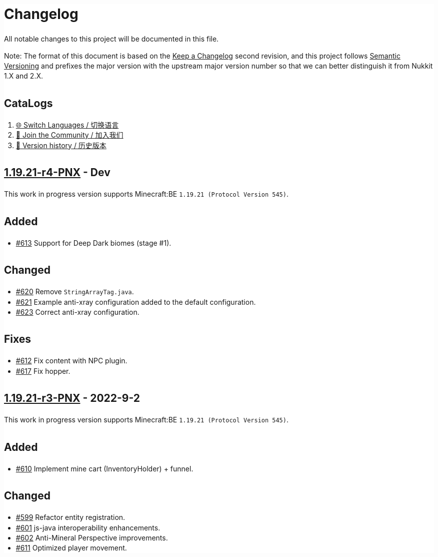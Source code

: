 # Changelog
All notable changes to this project will be documented in this file.

Note: The format of this document is based on the [Keep a Changelog](https://keepachangelog.com/en/1.0.0/) second revision,
and this project follows [Semantic Versioning](https://semver.org/spec/v2.0.0.html) and prefixes the major version with the upstream major version number so that we can better distinguish it from Nukkit 1.X and 2.X.

## CataLogs

1. <a href="#CataLogs-Swlang">🌐 Switch Languages / 切换语言 </a>
2. <a href="#CataLogs-Join-the-community">💬 Join the Community / 加入我们 </a>
3. <a href="#CataLogs-Version-history">🔖 Version history / 历史版本 </a>

## [1.19.21-r4-PNX](https://github.com/PowerNukkitX/PowerNukkitX/actions) - Dev
This work in progress version supports Minecraft:BE `1.19.21 (Protocol Version 545)`.

## Added

- [#613] Support for Deep Dark biomes (stage #1).

## Changed

- [#620] Remove `StringArrayTag.java`.
- [#621] Example anti-xray configuration added to the default configuration.
- [#623] Correct anti-xray configuration.

## Fixes

- [#612] Fix content with NPC plugin.
- [#617] Fix hopper.

## [1.19.21-r3-PNX](https://github.com/PowerNukkitX/PowerNukkitX/releases/tag/1.19.21-r3) - 2022-9-2
This work in progress version supports Minecraft:BE `1.19.21 (Protocol Version 545)`.

## Added

- [#610] Implement mine cart (InventoryHolder) + funnel.

## Changed

- [#599] Refactor entity registration.
- [#601] js-java interoperability enhancements.
- [#602] Anti-Mineral Perspective improvements.
- [#611] Optimized player movement.


[discord guild]: https://powernukkit.org/discord
[Unreleased 1.6.0.0-PN]: https://github.com/PowerNukkit/PowerNukkit/compare/v1.5.2.1-PN...bleeding
[1.5.2.1-PN]: https://github.com/PowerNukkit/PowerNukkit/compare/v1.5.2.0-PN...v1.5.2.1-PN
[1.5.2.0-PN]: https://github.com/PowerNukkit/PowerNukkit/compare/v1.5.1.0-PN...v1.5.2.0-PN
[1.5.1.0-PN]: https://github.com/PowerNukkit/PowerNukkit/compare/v1.5.0.0-PN...v1.5.1.0-PN
[1.5.0.0-PN]: https://github.com/PowerNukkit/PowerNukkit/compare/v1.4.0.0-PN...v1.5.0.0-PN
[1.4.0.0-PN]: https://github.com/PowerNukkit/PowerNukkit/compare/v1.3.1.5-PN...v1.4.0.0-PN
[1.3.1.5-PN]: https://github.com/PowerNukkit/PowerNukkit/compare/v1.3.1.4-PN...v1.3.1.5-PN
[1.3.1.4-PN]: https://github.com/PowerNukkit/PowerNukkit/compare/v1.3.1.3-PN...v1.3.1.4-PN
[1.3.1.3-PN]: https://github.com/PowerNukkit/PowerNukkit/compare/v1.3.1.2-PN...v1.3.1.3-PN
[1.3.1.2-PN]: https://github.com/PowerNukkit/PowerNukkit/compare/v1.3.1.1-PN...v1.3.1.2-PN
[1.3.1.1-PN]: https://github.com/PowerNukkit/PowerNukkit/compare/v1.3.1.0-PN...v1.3.1.1-PN
[1.3.1.0-PN]: https://github.com/PowerNukkit/PowerNukkit/compare/v1.3.0.1-PN...v1.3.1.0-PN
[1.3.0.1-PN]: https://github.com/PowerNukkit/PowerNukkit/compare/v1.3.0.0-PN...v1.3.0.1-PN
[1.3.0.0-PN]: https://github.com/PowerNukkit/PowerNukkit/compare/v1.2.1.0-PN...v1.3.0.1-PN
[1.3.0.0-PN]: https://github.com/PowerNukkit/PowerNukkit/compare/v1.2.1.0-PN...v1.3.0.0-PN
[1.2.1.0-PN]: https://github.com/PowerNukkit/PowerNukkit/compare/v1.2.0.2-PN...v1.2.1.0-PN
[1.2.0.2-PN]: https://github.com/PowerNukkit/PowerNukkit/compare/v1.2.0.1-PN...v1.2.0.2-PN
[1.2.0.1-PN]: https://github.com/PowerNukkit/PowerNukkit/compare/v1.2.0.0-PN...v1.2.0.1-PN
[1.2.0.0-PN]: https://github.com/PowerNukkit/PowerNukkit/compare/v1.1.1.0-PN...v1.2.0.0-PN
[1.1.1.0-PN]: https://github.com/PowerNukkit/PowerNukkit/compare/1ac6d50d36f07b6f1a02df299d9591d78c379db9...v1.1.1.0-PN#files_bucket
[a8247360]: https://github.com/PowerNukkit/PowerNukkit/commit/a8247360
[NukkitX]: https://github.com/CloudburstMC/Nukkit
[#PN-12]: https://github.com/PowerNukkit/PowerNukkit/issues/12
[#PN-44]: https://github.com/PowerNukkit/PowerNukkit/issues/44
[#PN-46]: https://github.com/PowerNukkit/PowerNukkit/issues/46
[#PN-49]: https://github.com/PowerNukkit/PowerNukkit/pull/49
[#PN-50]: https://github.com/PowerNukkit/PowerNukkit/pull/50
[#PN-51]: https://github.com/PowerNukkit/PowerNukkit/pull/51
[#PN-52]: https://github.com/PowerNukkit/PowerNukkit/pull/52
[#PN-53]: https://github.com/PowerNukkit/PowerNukkit/pull/53
[#PN-54]: https://github.com/PowerNukkit/PowerNukkit/pull/54
[#PN-55]: https://github.com/PowerNukkit/PowerNukkit/pull/55
[#PN-56]: https://github.com/PowerNukkit/PowerNukkit/pull/56
[#PN-57]: https://github.com/PowerNukkit/PowerNukkit/pull/57
[#PN-58]: https://github.com/PowerNukkit/PowerNukkit/pull/58
[#PN-79]: https://github.com/PowerNukkit/PowerNukkit/issues/79
[#PN-80]: https://github.com/PowerNukkit/PowerNukkit/pull/80
[#PN-87]: https://github.com/PowerNukkit/PowerNukkit/issues/87
[#PN-93]: https://github.com/PowerNukkit/PowerNukkit/issues/93
[#PN-95]: https://github.com/PowerNukkit/PowerNukkit/issues/95
[#PN-102]: https://github.com/PowerNukkit/PowerNukkit/pull/102
[#PN-103]: https://github.com/PowerNukkit/PowerNukkit/issues/103
[#PN-108]: https://github.com/PowerNukkit/PowerNukkit/pull/108
[#PN-113]: https://github.com/PowerNukkit/PowerNukkit/issues/113
[#PN-116]: https://github.com/PowerNukkit/PowerNukkit/issues/116
[#PN-123]: https://github.com/PowerNukkit/PowerNukkit/issues/123
[#PN-129]: https://github.com/PowerNukkit/PowerNukkit/pull/129
[#PN-140]: https://github.com/PowerNukkit/PowerNukkit/pull/140
[#PN-152]: https://github.com/PowerNukkit/PowerNukkit/pull/152
[#PN-157]: https://github.com/PowerNukkit/PowerNukkit/issues/157
[#PN-170]: https://github.com/PowerNukkit/PowerNukkit/pull/170
[#PN-193]: https://github.com/PowerNukkit/PowerNukkit/issues/193
[#PN-210]: https://github.com/PowerNukkit/PowerNukkit/issues/210
[#PN-212]: https://github.com/PowerNukkit/PowerNukkit/issues/212
[#PN-220]: https://github.com/PowerNukkit/PowerNukkit/issues/220
[#PN-219]: https://github.com/PowerNukkit/PowerNukkit/pull/219
[#PN-222]: https://github.com/PowerNukkit/PowerNukkit/issues/223
[#PN-224]: https://github.com/PowerNukkit/PowerNukkit/pull/224
[#PN-226]: https://github.com/PowerNukkit/PowerNukkit/issues/226
[#PN-227]: https://github.com/PowerNukkit/PowerNukkit/pull/227
[#PN-228]: https://github.com/PowerNukkit/PowerNukkit/issues/228
[#PN-232]: https://github.com/PowerNukkit/PowerNukkit/issues/232
[#PN-234]: https://github.com/PowerNukkit/PowerNukkit/issues/234
[#PN-235]: https://github.com/PowerNukkit/PowerNukkit/issues/235
[#PN-239]: https://github.com/PowerNukkit/PowerNukkit/issues/239
[#PN-240]: https://github.com/PowerNukkit/PowerNukkit/issues/240
[#PN-242]: https://github.com/PowerNukkit/PowerNukkit/pull/242
[#PN-243]: https://github.com/PowerNukkit/PowerNukkit/issues/243
[#PN-244]: https://github.com/PowerNukkit/PowerNukkit/pull/244
[#PN-246]: https://github.com/PowerNukkit/PowerNukkit/issues/246
[#PN-247]: https://github.com/PowerNukkit/PowerNukkit/pull/247
[#PN-248]: https://github.com/PowerNukkit/PowerNukkit/pull/248
[#PN-253]: https://github.com/PowerNukkit/PowerNukkit/pull/253
[#PN-254]: https://github.com/PowerNukkit/PowerNukkit/issues/254
[#PN-255]: https://github.com/PowerNukkit/PowerNukkit/pull/255
[#PN-256]: https://github.com/PowerNukkit/PowerNukkit/pull/256
[#PN-259]: https://github.com/PowerNukkit/PowerNukkit/pull/259
[#PN-260]: https://github.com/PowerNukkit/PowerNukkit/pull/260
[#PN-261]: https://github.com/PowerNukkit/PowerNukkit/pull/261
[#PN-262]: https://github.com/PowerNukkit/PowerNukkit/pull/262
[#PN-263]: https://github.com/PowerNukkit/PowerNukkit/pull/263
[#PN-266]: https://github.com/PowerNukkit/PowerNukkit/issues/266
[#PN-267]: https://github.com/PowerNukkit/PowerNukkit/issues/267
[#PN-268]: https://github.com/PowerNukkit/PowerNukkit/pull/268
[#PN-270]: https://github.com/PowerNukkit/PowerNukkit/issues/270
[#PN-272]: https://github.com/PowerNukkit/PowerNukkit/issues/272
[#PN-273]: https://github.com/PowerNukkit/PowerNukkit/pull/273
[#PN-274]: https://github.com/PowerNukkit/PowerNukkit/pull/274
[#PN-275]: https://github.com/PowerNukkit/PowerNukkit/pull/275
[#PN-276]: https://github.com/PowerNukkit/PowerNukkit/pull/276
[#PN-277]: https://github.com/PowerNukkit/PowerNukkit/pull/277
[#PN-279]: https://github.com/PowerNukkit/PowerNukkit/pull/279
[#PN-281]: https://github.com/PowerNukkit/PowerNukkit/pull/281
[#PN-285]: https://github.com/PowerNukkit/PowerNukkit/pull/285
[#PN-287]: https://github.com/PowerNukkit/PowerNukkit/issues/287
[#PN-293]: https://github.com/PowerNukkit/PowerNukkit/pull/293
[#PN-297]: https://github.com/PowerNukkit/PowerNukkit/pull/297
[#PN-298]: https://github.com/PowerNukkit/PowerNukkit/issues/298
[#PN-315]: https://github.com/PowerNukkit/PowerNukkit/pull/315
[#PN-319]: https://github.com/PowerNukkit/PowerNukkit/pull/319
[#PN-320]: https://github.com/PowerNukkit/PowerNukkit/pull/320
[#PN-323]: https://github.com/PowerNukkit/PowerNukkit/issues/323
[#PN-326]: https://github.com/PowerNukkit/PowerNukkit/pull/326
[#PN-328]: https://github.com/PowerNukkit/PowerNukkit/issues/326
[#PN-330]: https://github.com/PowerNukkit/PowerNukkit/issues/330
[#PN-335]: https://github.com/PowerNukkit/PowerNukkit/issues/335
[#PN-338]: https://github.com/PowerNukkit/PowerNukkit/issues/338
[#PN-339]: https://github.com/PowerNukkit/PowerNukkit/issues/339
[#PN-340]: https://github.com/PowerNukkit/PowerNukkit/issues/340
[#PN-344]: https://github.com/PowerNukkit/PowerNukkit/issues/344
[#PN-346]: https://github.com/PowerNukkit/PowerNukkit/issues/346
[#PN-347]: https://github.com/PowerNukkit/PowerNukkit/issues/347
[#PN-348]: https://github.com/PowerNukkit/PowerNukkit/issues/348
[#PN-352]: https://github.com/PowerNukkit/PowerNukkit/issues/352
[#PN-359]: https://github.com/PowerNukkit/PowerNukkit/issues/359
[#PN-365]: https://github.com/PowerNukkit/PowerNukkit/issues/365
[#PN-366]: https://github.com/PowerNukkit/PowerNukkit/issues/366
[#PN-368]: https://github.com/PowerNukkit/PowerNukkit/issues/368
[#PN-390]: https://github.com/PowerNukkit/PowerNukkit/issues/390
[#PN-397]: https://github.com/PowerNukkit/PowerNukkit/issues/397
[#PN-400]: https://github.com/PowerNukkit/PowerNukkit/issues/400
[#PN-403]: https://github.com/PowerNukkit/PowerNukkit/issues/403
[#PN-404]: https://github.com/PowerNukkit/PowerNukkit/issues/404
[#PN-407]: https://github.com/PowerNukkit/PowerNukkit/issues/407
[#PN-412]: https://github.com/PowerNukkit/PowerNukkit/issues/412
[#PN-414]: https://github.com/PowerNukkit/PowerNukkit/issues/414
[#PN-422]: https://github.com/PowerNukkit/PowerNukkit/issues/422
[#PN-427]: https://github.com/PowerNukkit/PowerNukkit/issues/427
[#PN-430]: https://github.com/PowerNukkit/PowerNukkit/issues/430
[#PN-433]: https://github.com/PowerNukkit/PowerNukkit/issues/433
[#PN-436]: https://github.com/PowerNukkit/PowerNukkit/issues/436
[#PN-437]: https://github.com/PowerNukkit/PowerNukkit/issues/437
[#PN-440]: https://github.com/PowerNukkit/PowerNukkit/issues/440
[#PN-443]: https://github.com/PowerNukkit/PowerNukkit/issues/443
[#PN-445]: https://github.com/PowerNukkit/PowerNukkit/issues/445
[#PN-449]: https://github.com/PowerNukkit/PowerNukkit/issues/449
[#PN-450]: https://github.com/PowerNukkit/PowerNukkit/issues/450
[#PN-462]: https://github.com/PowerNukkit/PowerNukkit/issues/462
[#PN-464]: https://github.com/PowerNukkit/PowerNukkit/issues/464
[#PN-467]: https://github.com/PowerNukkit/PowerNukkit/issues/467
[#PN-469]: https://github.com/PowerNukkit/PowerNukkit/issues/469
[#PN-475]: https://github.com/PowerNukkit/PowerNukkit/issues/475
[#PN-544]: https://github.com/PowerNukkit/PowerNukkit/issues/544
[#PN-576]: https://github.com/PowerNukkit/PowerNukkit/issues/576
[#PN-625]: https://github.com/PowerNukkit/PowerNukkit/issues/625
[#PN-669]: https://github.com/PowerNukkit/PowerNukkit/issues/669
[#PN-702]: https://github.com/PowerNukkit/PowerNukkit/issues/702
[#PN-765]: https://github.com/PowerNukkit/PowerNukkit/issues/765
[#PN-766]: https://github.com/PowerNukkit/PowerNukkit/issues/766
[#PN-770]: https://github.com/PowerNukkit/PowerNukkit/issues/770
[#PN-776]: https://github.com/PowerNukkit/PowerNukkit/issues/776
[#PN-777]: https://github.com/PowerNukkit/PowerNukkit/issues/777
[#PN-778]: https://github.com/PowerNukkit/PowerNukkit/issues/778
[#PN-783]: https://github.com/PowerNukkit/PowerNukkit/issues/783
[#PN-857]: https://github.com/PowerNukkit/PowerNukkit/issues/857
[#PN-882]: https://github.com/PowerNukkit/PowerNukkit/issues/882
[#PN-902]: https://github.com/PowerNukkit/PowerNukkit/issues/902
[#PN-917]: https://github.com/PowerNukkit/PowerNukkit/issues/917
[#PN-959]: https://github.com/PowerNukkit/PowerNukkit/issues/959
[#PN-960]: https://github.com/PowerNukkit/PowerNukkit/issues/960
[#PN-979]: https://github.com/PowerNukkit/PowerNukkit/issues/979
[#PN-982]: https://github.com/PowerNukkit/PowerNukkit/issues/982
[#PN-990]: https://github.com/PowerNukkit/PowerNukkit/issues/990
[#PN-1100]: https://github.com/PowerNukkit/PowerNukkit/issues/1100
[#PN-1103]: https://github.com/PowerNukkit/PowerNukkit/issues/1103
[#PN-1107]: https://github.com/PowerNukkit/PowerNukkit/issues/1107
[#PN-1119]: https://github.com/PowerNukkit/PowerNukkit/issues/1119
[#PN-1120]: https://github.com/PowerNukkit/PowerNukkit/issues/1120
[#PN-1122]: https://github.com/PowerNukkit/PowerNukkit/issues/1122
[#PN-1130]: https://github.com/PowerNukkit/PowerNukkit/issues/1130
[#PN-1132]: https://github.com/PowerNukkit/PowerNukkit/issues/1132
[#PN-1134]: https://github.com/PowerNukkit/PowerNukkit/issues/1134
[#PN-1139]: https://github.com/PowerNukkit/PowerNukkit/issues/1139
[#PN-1146]: https://github.com/PowerNukkit/PowerNukkit/issues/1146
[#PN-1147]: https://github.com/PowerNukkit/PowerNukkit/issues/1147
[#PN-1149]: https://github.com/PowerNukkit/PowerNukkit/issues/1149
[#PN-1150]: https://github.com/PowerNukkit/PowerNukkit/issues/1150
[#PN-1151]: https://github.com/PowerNukkit/PowerNukkit/issues/1151
[#PN-1120]: https://github.com/PowerNukkit/PowerNukkit/issues/1120
[#PN-1153]: https://github.com/PowerNukkit/PowerNukkit/issues/1153
[#PN-1170]: https://github.com/PowerNukkit/PowerNukkit/issues/1170
[#PN-1172]: https://github.com/PowerNukkit/PowerNukkit/issues/1172
[#PN-1174]: https://github.com/PowerNukkit/PowerNukkit/issues/1174
[#PN-1177]: https://github.com/PowerNukkit/PowerNukkit/issues/1177
[#PN-1187]: https://github.com/PowerNukkit/PowerNukkit/issues/1187
[#PN-1191]: https://github.com/PowerNukkit/PowerNukkit/issues/1191
[#PN-1193]: https://github.com/PowerNukkit/PowerNukkit/issues/1193
[#PN-1202]: https://github.com/PowerNukkit/PowerNukkit/issues/1202
[#PN-1214]: https://github.com/PowerNukkit/PowerNukkit/issues/1214
[#PN-1233]: https://github.com/PowerNukkit/PowerNukkit/issues/1233
[#PN-1244]: https://github.com/PowerNukkit/PowerNukkit/issues/1244
[#PN-1216]: https://github.com/PowerNukkit/PowerNukkit/issues/1216
[#PN-1258]: https://github.com/PowerNukkit/PowerNukkit/issues/1258
[#PN-1266]: https://github.com/PowerNukkit/PowerNukkit/issues/1266
[#PN-1267]: https://github.com/PowerNukkit/PowerNukkit/issues/1267
[#PN-1270]: https://github.com/PowerNukkit/PowerNukkit/issues/1270
[#4]: https://github.com/PowerNukkitX/PowerNukkitX/pull/4
[#16]: https://github.com/PowerNukkitX/PowerNukkitX/pull/16
[#17]: https://github.com/PowerNukkitX/PowerNukkitX/issues/17
[#22]: https://github.com/PowerNukkitX/PowerNukkitX/issues/22
[#33]: https://github.com/PowerNukkitX/PowerNukkitX/pull/33
[#34]: https://github.com/PowerNukkitX/PowerNukkitX/pull/34
[#44]: https://github.com/PowerNukkitX/PowerNukkitX/pull/44
[#45]: https://github.com/PowerNukkitX/PowerNukkitX/pull/45
[#49]: https://github.com/PowerNukkitX/PowerNukkitX/issues/49
[#55]: https://github.com/PowerNukkitX/PowerNukkitX/issues/55
[#78]: https://github.com/PowerNukkitX/PowerNukkitX/pull/78
[#93]: https://github.com/PowerNukkitX/PowerNukkitX/pull/93
[#106]: https://github.com/PowerNukkitX/PowerNukkitX/issues/106
[#112]: https://github.com/PowerNukkitX/PowerNukkitX/pull/112
[#114]: https://github.com/PowerNukkitX/PowerNukkitX/issues/114
[#116]: https://github.com/PowerNukkitX/PowerNukkitX/issues/116
[#124]: https://github.com/PowerNukkitX/PowerNukkitX/issues/124
[#132]: https://github.com/PowerNukkitX/PowerNukkitX/pull/132
[#136]: https://github.com/PowerNukkitX/PowerNukkitX/issues/136
[#141]: https://github.com/PowerNukkitX/PowerNukkitX/pull/141
[#146]: https://github.com/PowerNukkitX/PowerNukkitX/pull/146
[#147]: https://github.com/PowerNukkitX/PowerNukkitX/pull/147
[#152]: https://github.com/PowerNukkitX/PowerNukkitX/issues/152
[#153]: https://github.com/PowerNukkitX/PowerNukkitX/issues/153
[#155]: https://github.com/PowerNukkitX/PowerNukkitX/pull/155
[#161]: https://github.com/PowerNukkitX/PowerNukkitX/pull/161
[#171]: https://github.com/PowerNukkitX/PowerNukkitX/issues/171
[#177]: https://github.com/PowerNukkitX/PowerNukkitX/pull/177
[#178]: https://github.com/PowerNukkitX/PowerNukkitX/pull/178
[#188]: https://github.com/PowerNukkitX/PowerNukkitX/issues/188
[#202]: https://github.com/PowerNukkitX/PowerNukkitX/issues/202
[#235]: https://github.com/PowerNukkitX/PowerNukkitX/pull/235
[#236]: https://github.com/PowerNukkitX/PowerNukkitX/pull/236
[#243]: https://github.com/PowerNukkitX/PowerNukkitX/pull/243
[#251]: https://github.com/PowerNukkitX/PowerNukkitX/pull/251
[#255]: https://github.com/PowerNukkitX/PowerNukkitX/pull/255
[#265]: https://github.com/PowerNukkitX/PowerNukkitX/pull/265
[#273]: https://github.com/PowerNukkitX/PowerNukkitX/pull/273
[#275]: https://github.com/PowerNukkitX/PowerNukkitX/pull/275
[#283]: https://github.com/PowerNukkitX/PowerNukkitX/pull/283
[#288]: https://github.com/PowerNukkitX/PowerNukkitX/pull/288
[#292]: https://github.com/PowerNukkitX/PowerNukkitX/pull/292
[#307]: https://github.com/PowerNukkitX/PowerNukkitX/pull/307
[#318]: https://github.com/PowerNukkitX/PowerNukkitX/issues/318
[#323]: https://github.com/PowerNukkitX/PowerNukkitX/issues/323
[#325]: https://github.com/PowerNukkitX/PowerNukkitX/pull/325
[#326]: https://github.com/PowerNukkitX/PowerNukkitX/pull/326
[#327]: https://github.com/PowerNukkitX/PowerNukkitX/pull/327
[#330]: https://github.com/PowerNukkitX/PowerNukkitX/pull/330
[#333]: https://github.com/PowerNukkitX/PowerNukkitX/pull/333
[#336]: https://github.com/PowerNukkitX/PowerNukkitX/pull/336
[#337]: https://github.com/PowerNukkitX/PowerNukkitX/pull/337
[#338]: https://github.com/PowerNukkitX/PowerNukkitX/pull/338
[#346]: https://github.com/PowerNukkitX/PowerNukkitX/pull/346
[#347]: https://github.com/PowerNukkitX/PowerNukkitX/pull/347
[#352]: https://github.com/PowerNukkitX/PowerNukkitX/pull/352
[#354]: https://github.com/PowerNukkitX/PowerNukkitX/pull/354
[#359]: https://github.com/PowerNukkitX/PowerNukkitX/pull/359
[#363]: https://github.com/PowerNukkitX/PowerNukkitX/pull/363
[#364]: https://github.com/PowerNukkitX/PowerNukkitX/pull/364
[#365]: https://github.com/PowerNukkitX/PowerNukkitX/pull/365
[#366]: https://github.com/PowerNukkitX/PowerNukkitX/pull/366
[#367]: https://github.com/PowerNukkitX/PowerNukkitX/pull/367
[#368]: https://github.com/PowerNukkitX/PowerNukkitX/pull/368
[#370]: https://github.com/PowerNukkitX/PowerNukkitX/pull/370
[#373]: https://github.com/PowerNukkitX/PowerNukkitX/pull/373
[#374]: https://github.com/PowerNukkitX/PowerNukkitX/pull/374
[#375]: https://github.com/PowerNukkitX/PowerNukkitX/pull/375
[#376]: https://github.com/PowerNukkitX/PowerNukkitX/pull/376
[#377]: https://github.com/PowerNukkitX/PowerNukkitX/pull/377
[#380]: https://github.com/PowerNukkitX/PowerNukkitX/pull/380
[#382]: https://github.com/PowerNukkitX/PowerNukkitX/pull/382
[#384]: https://github.com/PowerNukkitX/PowerNukkitX/pull/384
[#385]: https://github.com/PowerNukkitX/PowerNukkitX/pull/385
[#386]: https://github.com/PowerNukkitX/PowerNukkitX/pull/386
[#387]: https://github.com/PowerNukkitX/PowerNukkitX/pull/387
[#388]: https://github.com/PowerNukkitX/PowerNukkitX/pull/388
[#389]: https://github.com/PowerNukkitX/PowerNukkitX/pull/389
[#390]: https://github.com/PowerNukkitX/PowerNukkitX/pull/390
[#394]: https://github.com/PowerNukkitX/PowerNukkitX/pull/394
[#401]: https://github.com/PowerNukkitX/PowerNukkitX/issues/401
[#402]: https://github.com/PowerNukkitX/PowerNukkitX/pull/402
[#405]: https://github.com/PowerNukkitX/PowerNukkitX/pull/405
[#406]: https://github.com/PowerNukkitX/PowerNukkitX/pull/406
[#411]: https://github.com/PowerNukkitX/PowerNukkitX/pull/411
[#412]: https://github.com/PowerNukkitX/PowerNukkitX/pull/412
[#414]: https://github.com/PowerNukkitX/PowerNukkitX/pull/414
[#415]: https://github.com/PowerNukkitX/PowerNukkitX/pull/415
[#416]: https://github.com/PowerNukkitX/PowerNukkitX/pull/416
[#417]: https://github.com/PowerNukkitX/PowerNukkitX/pull/417
[#418]: https://github.com/PowerNukkitX/PowerNukkitX/pull/418
[#422]: https://github.com/PowerNukkitX/PowerNukkitX/pull/422
[#424]: https://github.com/PowerNukkitX/PowerNukkitX/pull/424
[#425]: https://github.com/PowerNukkitX/PowerNukkitX/pull/425
[#426]: https://github.com/PowerNukkitX/PowerNukkitX/pull/426
[#427]: https://github.com/PowerNukkitX/PowerNukkitX/issues/427
[#428]: https://github.com/PowerNukkitX/PowerNukkitX/pull/428
[#431]: https://github.com/PowerNukkitX/PowerNukkitX/pull/431
[#433]: https://github.com/PowerNukkitX/PowerNukkitX/pull/433
[#436]: https://github.com/PowerNukkitX/PowerNukkitX/pull/436
[#437]: https://github.com/PowerNukkitX/PowerNukkitX/pull/437
[#442]: https://github.com/PowerNukkitX/PowerNukkitX/pull/442
[#443]: https://github.com/PowerNukkitX/PowerNukkitX/pull/443
[#445]: https://github.com/PowerNukkitX/PowerNukkitX/pull/445
[#446]: https://github.com/PowerNukkitX/PowerNukkitX/pull/446
[#448]: https://github.com/PowerNukkitX/PowerNukkitX/pull/448
[#454]: https://github.com/PowerNukkitX/PowerNukkitX/pull/454
[#455]: https://github.com/PowerNukkitX/PowerNukkitX/pull/455
[#458]: https://github.com/PowerNukkitX/PowerNukkitX/pull/458
[#461]: https://github.com/PowerNukkitX/PowerNukkitX/pull/461
[#462]: https://github.com/PowerNukkitX/PowerNukkitX/pull/462
[#463]: https://github.com/PowerNukkitX/PowerNukkitX/pull/463
[#464]: https://github.com/PowerNukkitX/PowerNukkitX/pull/464
[#465]: https://github.com/PowerNukkitX/PowerNukkitX/pull/465
[#466]: https://github.com/PowerNukkitX/PowerNukkitX/pull/466
[#467]: https://github.com/PowerNukkitX/PowerNukkitX/pull/467
[#468]: https://github.com/PowerNukkitX/PowerNukkitX/pull/468
[#470]: https://github.com/PowerNukkitX/PowerNukkitX/pull/470
[#473]: https://github.com/PowerNukkitX/PowerNukkitX/pull/473
[#474]: https://github.com/PowerNukkitX/PowerNukkitX/pull/474
[#476]: https://github.com/PowerNukkitX/PowerNukkitX/pull/476
[#477]: https://github.com/PowerNukkitX/PowerNukkitX/pull/477
[#478]: https://github.com/PowerNukkitX/PowerNukkitX/pull/478
[#479]: https://github.com/PowerNukkitX/PowerNukkitX/issues/479
[#480]: https://github.com/PowerNukkitX/PowerNukkitX/pull/480
[#481]: https://github.com/PowerNukkitX/PowerNukkitX/pull/481
[#483]: https://github.com/PowerNukkitX/PowerNukkitX/pull/483
[#487]: https://github.com/PowerNukkitX/PowerNukkitX/pull/487
[#488]: https://github.com/PowerNukkitX/PowerNukkitX/pull/488
[#489]: https://github.com/PowerNukkitX/PowerNukkitX/pull/489
[#490]: https://github.com/PowerNukkitX/PowerNukkitX/pull/490
[#491]: https://github.com/PowerNukkitX/PowerNukkitX/pull/491
[#492]: https://github.com/PowerNukkitX/PowerNukkitX/pull/492
[#493]: https://github.com/PowerNukkitX/PowerNukkitX/pull/493
[#494]: https://github.com/PowerNukkitX/PowerNukkitX/pull/494
[#498]: https://github.com/PowerNukkitX/PowerNukkitX/pull/498
[#499]: https://github.com/PowerNukkitX/PowerNukkitX/pull/499
[#500]: https://github.com/PowerNukkitX/PowerNukkitX/pull/500
[#506]: https://github.com/PowerNukkitX/PowerNukkitX/pull/506
[#510]: https://github.com/PowerNukkitX/PowerNukkitX/pull/510
[#511]: https://github.com/PowerNukkitX/PowerNukkitX/pull/511
[#512]: https://github.com/PowerNukkitX/PowerNukkitX/pull/512
[#514]: https://github.com/PowerNukkitX/PowerNukkitX/pull/514
[#515]: https://github.com/PowerNukkitX/PowerNukkitX/pull/515
[#519]: https://github.com/PowerNukkitX/PowerNukkitX/pull/519
[#520]: https://github.com/PowerNukkitX/PowerNukkitX/issues/520
[#523]: https://github.com/PowerNukkitX/PowerNukkitX/pull/523
[#524]: https://github.com/PowerNukkitX/PowerNukkitX/pull/524
[#525]: https://github.com/PowerNukkitX/PowerNukkitX/issues/525
[#526]: https://github.com/PowerNukkitX/PowerNukkitX/issues/526
[#527]: https://github.com/PowerNukkitX/PowerNukkitX/pull/527
[#532]: https://github.com/PowerNukkitX/PowerNukkitX/pull/532
[#536]: https://github.com/PowerNukkitX/PowerNukkitX/pull/536
[#537]: https://github.com/PowerNukkitX/PowerNukkitX/pull/537
[#542]: https://github.com/PowerNukkitX/PowerNukkitX/pull/542
[#550]: https://github.com/PowerNukkitX/PowerNukkitX/pull/550
[#552]: https://github.com/PowerNukkitX/PowerNukkitX/pull/552
[#554]: https://github.com/PowerNukkitX/PowerNukkitX/pull/554
[#556]: https://github.com/PowerNukkitX/PowerNukkitX/pull/556
[#557]: https://github.com/PowerNukkitX/PowerNukkitX/pull/557
[#562]: https://github.com/PowerNukkitX/PowerNukkitX/pull/562
[#563]: https://github.com/PowerNukkitX/PowerNukkitX/pull/563
[#564]: https://github.com/PowerNukkitX/PowerNukkitX/pull/564
[#565]: https://github.com/PowerNukkitX/PowerNukkitX/pull/565
[#568]: https://github.com/PowerNukkitX/PowerNukkitX/pull/568
[#569]: https://github.com/PowerNukkitX/PowerNukkitX/pull/569
[#570]: https://github.com/PowerNukkitX/PowerNukkitX/pull/570
[#571]: https://github.com/PowerNukkitX/PowerNukkitX/pull/571
[#572]: https://github.com/PowerNukkitX/PowerNukkitX/pull/572
[#573]: https://github.com/PowerNukkitX/PowerNukkitX/pull/573
[#574]: https://github.com/PowerNukkitX/PowerNukkitX/pull/574
[#575]: https://github.com/PowerNukkitX/PowerNukkitX/issues/575
[#576]: https://github.com/PowerNukkitX/PowerNukkitX/pull/576
[#584]: https://github.com/PowerNukkitX/PowerNukkitX/pull/584
[#585]: https://github.com/PowerNukkitX/PowerNukkitX/pull/585
[#586]: https://github.com/PowerNukkitX/PowerNukkitX/pull/586
[#587]: https://github.com/PowerNukkitX/PowerNukkitX/pull/587
[#591]: https://github.com/PowerNukkitX/PowerNukkitX/issues/591
[#592]: https://github.com/PowerNukkitX/PowerNukkitX/issues/592
[#593]: https://github.com/PowerNukkitX/PowerNukkitX/pull/593
[#594]: https://github.com/PowerNukkitX/PowerNukkitX/pull/594
[#596]: https://github.com/PowerNukkitX/PowerNukkitX/pull/596
[#599]: https://github.com/PowerNukkitX/PowerNukkitX/pull/599
[#601]: https://github.com/PowerNukkitX/PowerNukkitX/pull/601
[#602]: https://github.com/PowerNukkitX/PowerNukkitX/pull/602
[#603]: https://github.com/PowerNukkitX/PowerNukkitX/pull/603
[#605]: https://github.com/PowerNukkitX/PowerNukkitX/pull/605
[#607]: https://github.com/PowerNukkitX/PowerNukkitX/pull/607
[#610]: https://github.com/PowerNukkitX/PowerNukkitX/pull/610
[#611]: https://github.com/PowerNukkitX/PowerNukkitX/pull/611
[#612]: https://github.com/PowerNukkitX/PowerNukkitX/pull/612
[#613]: https://github.com/PowerNukkitX/PowerNukkitX/pull/613
[#615]: https://github.com/PowerNukkitX/PowerNukkitX/pull/615
[#617]: https://github.com/PowerNukkitX/PowerNukkitX/pull/617
[#620]: https://github.com/PowerNukkitX/PowerNukkitX/pull/620
[#621]: https://github.com/PowerNukkitX/PowerNukkitX/pull/621
[#623]: https://github.com/PowerNukkitX/PowerNukkitX/pull/623
[#V1-dev]: https://github.com/PowerNukkitX/PowerNukkitX/actions/runs/2179919470 
[#V2-dev]: https://github.com/PowerNukkitX/PowerNukkitX/actions/runs/2479714447
[#1.19.10-r1]: https://github.com/PowerNukkitX/PowerNukkitX/releases/tag/1.19.10-r1
[#1.19.20-r1]: https://github.com/PowerNukkitX/PowerNukkitX/releases/tag/1.19.20-r1
[#1.19.20-r2]: https://github.com/PowerNukkitX/PowerNukkitX/releases/tag/1.19.20-r2
[#1.19.20-r3]: https://github.com/PowerNukkitX/PowerNukkitX/releases/tag/1.19.20-r3
[#1.19.20-r4]: https://github.com/PowerNukkitX/PowerNukkitX/releases/tag/1.19.20-r4
[#1.19.20-r5]: https://github.com/PowerNukkitX/PowerNukkitX/releases/tag/1.19.20-r5
[#1.19.21-r1]: https://github.com/PowerNukkitX/PowerNukkitX/releases/tag/1.19.21-r1
[#1.19.21-r2]: https://github.com/PowerNukkitX/PowerNukkitX/releases/tag/1.19.21-r2
[#1.19.21-r3]: https://github.com/PowerNukkitX/PowerNukkitX/releases/tag/1.19.21-r3
[PowerNukkitX]: https://www.powernukkitx.cn
[Maven Central]: https://search.maven.org/search?q=g:cn.powernukkitx
[Javadoc]: https://javadoc.io/doc/cn.powernukkitx/powernukkitx
[QQ]: https://jq.qq.com/?_wv=1027&k=6rm3gbUI